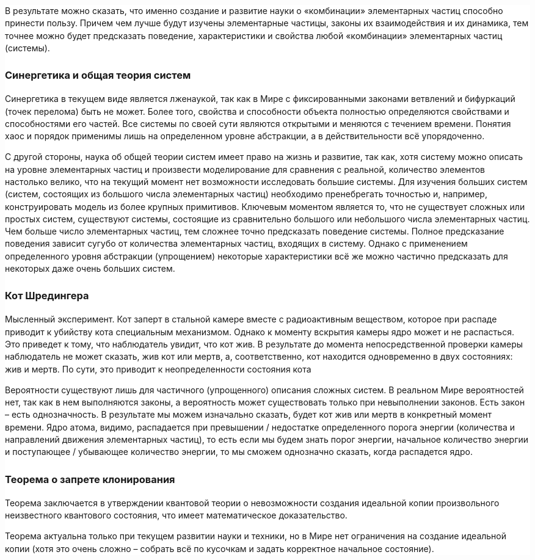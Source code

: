 В результате можно сказать, что именно создание и развитие науки о «комбинации» элементарных частиц способно принести пользу. Причем чем лучше будут изучены элементарные частицы, законы их взаимодействия и их динамика, тем точнее можно будет предсказать поведение, характеристики и свойства любой «комбинации» элементарных частиц (системы). 

### Синергетика и общая теория систем

Синергетика в текущем виде является лженаукой, так как в Мире с фиксированными законами ветвлений и бифуркаций (точек перелома) быть не может. Более того, свойства и способности объекта полностью определяются свойствами и способностями его частей. Все системы по своей сути являются открытыми и меняются с течением времени. Понятия хаос и порядок применимы лишь на определенном уровне абстракции, а в действительности всё упорядоченно. 

С другой стороны, наука об общей теории систем имеет право на жизнь и развитие, так как, хотя систему можно описать на уровне элементарных частиц и произвести моделирование для сравнения с реальной, количество элементов настолько велико, что на текущий момент нет возможности исследовать большие системы. Для изучения больших систем (систем, состоящих из большого числа элементарных частиц) необходимо пренебрегать точностью и, например, конструировать модель из более крупных примитивов. Ключевым моментом является то, что не существует сложных или простых систем, существуют системы, состоящие из сравнительно большого или небольшого числа элементарных частиц. Чем больше число элементарных частиц, тем сложнее точно предсказать поведение системы. Полное предсказание поведения зависит сугубо от количества элементарных частиц, входящих в систему. Однако с применением определенного уровня абстракции (упрощением) некоторые характеристики всё же можно частично предсказать для некоторых даже очень больших систем.

### Кот Шредингера

Мысленный эксперимент. Кот заперт в стальной камере вместе с радиоактивным веществом, которое при распаде приводит к убийству кота специальным механизмом. Однако к моменту вскрытия камеры ядро может и не распасться. Это приведет к тому, что наблюдатель увидит, что кот жив. В результате до момента непосредственной проверки камеры наблюдатель не может сказать, жив кот или мертв, а, соответственно, кот находится одновременно в двух состояниях: жив и мертв. По сути, это приводит к неопределенности состояния кота

Вероятности существуют лишь для частичного (упрощенного) описания сложных систем. В реальном Мире вероятностей нет, так как в нем выполняются законы, а вероятность может существовать только при невыполнении законов. 
Есть закон – есть однозначность. 
В результате мы можем изначально сказать, будет кот жив или мертв в конкретный момент времени. 
Ядро атома, видимо, распадается при превышении / недостатке определенного порога энергии (количества и направлений движения элементарных частиц), то есть если мы будем знать порог энергии, начальное количество энергии и поступающее / убывающее количество энергии, то мы сможем однозначно сказать, когда распадется ядро.

### Теорема о запрете клонирования

Теорема заключается в утверждении квантовой теории о невозможности создания идеальной копии произвольного неизвестного квантового состояния, что имеет математическое доказательство.

Теорема актуальна только при текущем развитии науки и техники, но в Мире нет ограничения на создание идеальной копии (хотя это очень сложно – собрать всё по кусочкам и задать корректное начальное состояние).
